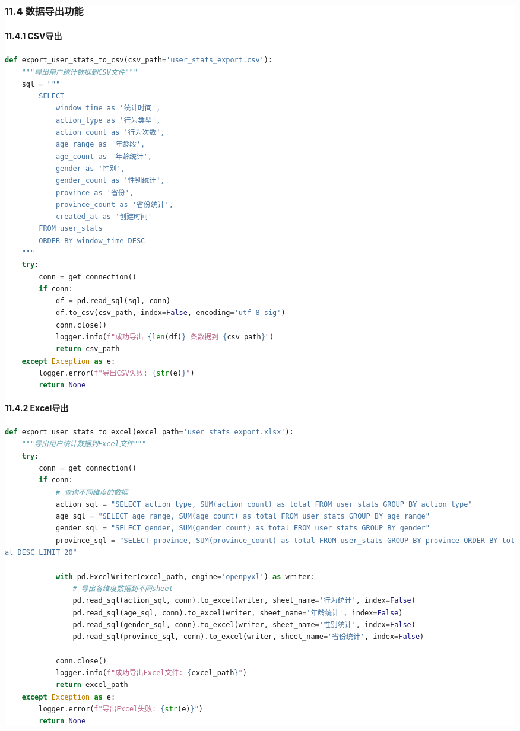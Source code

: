 ### 11.4 数据导出功能

#### 11.4.1 CSV导出
```python
def export_user_stats_to_csv(csv_path='user_stats_export.csv'):
    """导出用户统计数据到CSV文件"""
    sql = """
        SELECT 
            window_time as '统计时间',
            action_type as '行为类型',
            action_count as '行为次数',
            age_range as '年龄段',
            age_count as '年龄统计',
            gender as '性别',
            gender_count as '性别统计',
            province as '省份',
            province_count as '省份统计',
            created_at as '创建时间'
        FROM user_stats 
        ORDER BY window_time DESC
    """
    try:
        conn = get_connection()
        if conn:
            df = pd.read_sql(sql, conn)
            df.to_csv(csv_path, index=False, encoding='utf-8-sig')
            conn.close()
            logger.info(f"成功导出 {len(df)} 条数据到 {csv_path}")
            return csv_path
    except Exception as e:
        logger.error(f"导出CSV失败: {str(e)}")
        return None
```

#### 11.4.2 Excel导出
```python
def export_user_stats_to_excel(excel_path='user_stats_export.xlsx'):
    """导出用户统计数据到Excel文件"""
    try:
        conn = get_connection()
        if conn:
            # 查询不同维度的数据
            action_sql = "SELECT action_type, SUM(action_count) as total FROM user_stats GROUP BY action_type"
            age_sql = "SELECT age_range, SUM(age_count) as total FROM user_stats GROUP BY age_range"
            gender_sql = "SELECT gender, SUM(gender_count) as total FROM user_stats GROUP BY gender"
            province_sql = "SELECT province, SUM(province_count) as total FROM user_stats GROUP BY province ORDER BY total DESC LIMIT 20"
            
            with pd.ExcelWriter(excel_path, engine='openpyxl') as writer:
                # 导出各维度数据到不同sheet
                pd.read_sql(action_sql, conn).to_excel(writer, sheet_name='行为统计', index=False)
                pd.read_sql(age_sql, conn).to_excel(writer, sheet_name='年龄统计', index=False)
                pd.read_sql(gender_sql, conn).to_excel(writer, sheet_name='性别统计', index=False)
                pd.read_sql(province_sql, conn).to_excel(writer, sheet_name='省份统计', index=False)
            
            conn.close()
            logger.info(f"成功导出Excel文件: {excel_path}")
            return excel_path
    except Exception as e:
        logger.error(f"导出Excel失败: {str(e)}")
        return None
```